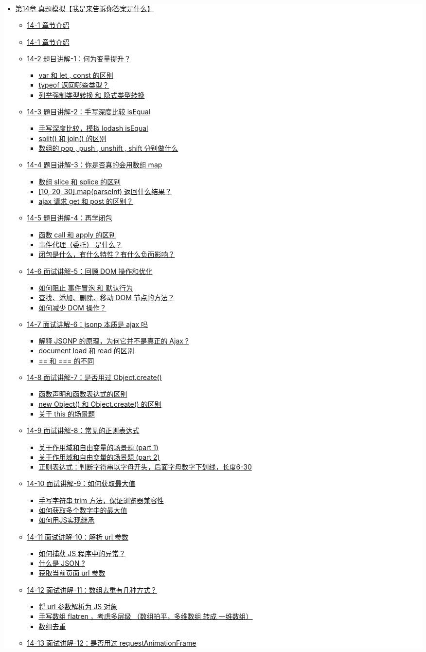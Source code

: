 
- [第14章 真题模拟【我是来告诉你答案是什么】](#第14章-真题模拟【我是来告诉你答案是什么】)
    - [14-1 章节介绍](#14-1-章节介绍)


    - [14-1 章节介绍](#14-1-章节介绍)
    - [14-2 题目讲解-1：何为变量提升？](#14-2-题目讲解-1何为变量提升？)
        - [var 和 let , const 的区别](#var-和-let-,-const-的区别)
        - [typeof 返回哪些类型？](#typeof-返回哪些类型？)
        - [列举强制类型转换 和 隐式类型转换](#列举强制类型转换-和-隐式类型转换)
    - [14-3 题目讲解-2：手写深度比较 isEqual](#14-3-题目讲解-2手写深度比较-isEqual)
        - [手写深度比较，模拟 lodash isEqual](#手写深度比较模拟-lodash-isequal)
        - [split() 和 join() 的区别](#split-和-join-的区别)
        - [数组的 pop , push , unshift , shift 分别做什么](#数组的-pop--push--shift--unshift-分别做什么)
    - [14-4 题目讲解-3：你是否真的会用数组 map](#14-4-题目讲解-3你是否真的会用数组-map)
        - [数组 slice 和 splice 的区别](#数组-slice-和-splice-的区别)
        - [[10, 20, 30].map(parseInt) 返回什么结果？](#10-20-30mapparseInt-返回什么结果)
        - [ajax 请求 get 和 post 的区别？](#ajax-请求-get-和-post-的区别)
    - [14-5 题目讲解-4：再学闭包](#14-5-题目讲解-4再学闭包)
        - [函数 call 和 apply 的区别](#函数-call-和-apply-的区别)
        - [事件代理（委托） 是什么？](#事件代理委托-是什么)
        - [闭包是什么，有什么特性？有什么负面影响？](#闭包是什么有什么特性有什么负面影响)
    - [14-6 面试讲解-5：回顾 DOM 操作和优化](#14-6-面试讲解-5回顾-DOM-操作和优化)
        - [如何阻止 事件冒泡 和 默认行为](#如何阻止-事件冒泡-和-默认行为)
        - [查找、添加、删除、移动 DOM 节点的方法？](#查找添加删除移动-DOM-节点的方法)
        - [如何减少 DOM 操作？](#如何减少-DOM-操作)
    - [14-7 面试讲解-6：jsonp 本质是 ajax 吗](#14-7-面试讲解-6jsonp-本质是-ajax-吗)
        - [解释 JSONP 的原理，为何它并不是真正的 Ajax ?](#解释-JSONP-的原理为何它并不是真正的-Ajax)
        - [document load 和 read 的区别](#document-load-和-read-的区别)
        - [== 和 === 的不同](#==-和-===-的不同)
    - [14-8 面试讲解-7：是否用过 Object.create()](#14-8-面试讲解-7是否用过-Object.create)
        - [函数声明和函数表达式的区别](#函数声明和函数表达式的区别)
        - [new Object() 和 Object.create() 的区别](#new-Object-和-Object.create-的区别)
        - [关于 this 的场景题](#关于-this-的场景题)
    - [14-9 面试讲解-8：常见的正则表达式](#14-9-面试讲解-8常见的正则表达式)
        - [关于作用域和自由变量的场景题 (part 1)](#关于作用域和自由变量的场景题part-1)
        - [关于作用域和自由变量的场景题 (part 2)](#关于作用域和自由变量的场景题part-2)
        - [正则表达式：判断字符串以字母开头，后面字母数字下划线，长度6-30](#正则表达式判断字符串以字母开头后面字母数字下划线长度6-30)
    - [14-10 面试讲解-9：如何获取最大值](#14-10-面试讲解-9如何获取最大值)
        - [手写字符串 trim 方法，保证浏览器兼容性](#手写字符串-trim-方法保证浏览器兼容性)
        - [如何获取多个数字中的最大值](#如何获取多个数字中的最大值)
        - [如何用JS实现继承](#如何用JS实现继承)
    - [14-11 面试讲解-10：解析 url 参数](#14-11-面试讲解-10解析-url-参数)
        - [如何捕获 JS 程序中的异常？](#如何捕获-JS-程序中的异常)
        - [什么是 JSON ?](#什么是-JSON)
        - [获取当前页面 url 参数](#获取当前页面-url-参数)
    - [14-12 面试讲解-11：数组去重有几种方式？](#14-12-面试讲解-11数组去重有几种方式？)
        - [将 url 参数解析为 JS 对象](#将-url-参数解析为-JS-对象)
        - [手写数组 flatren ，考虑多层级 （数组拍平，多维数组 转成 一维数组）](#手写数组-flatren-考虑多层级-数组拍平多维数组-转成-一维数组)
        - [数组去重](#数组去重)

    - [14-13 面试讲解-12：是否用过 requestAnimationFrame](#14-13-面试讲解-12是否用过-requestAnimationFrame)
